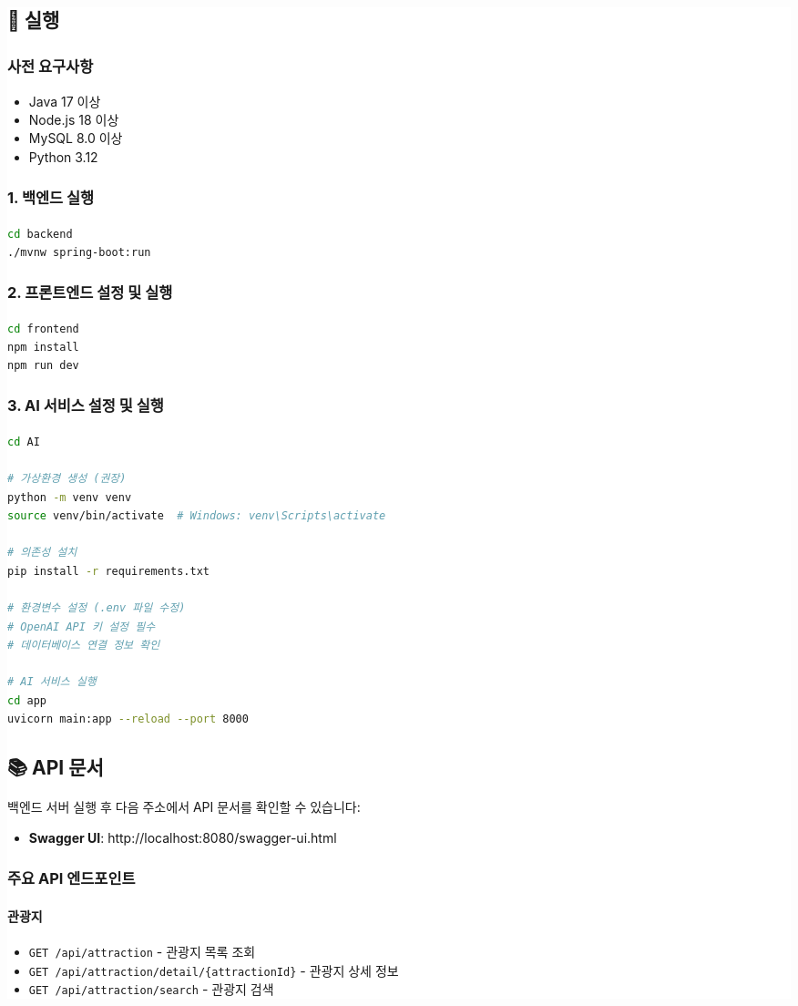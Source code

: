 ## 🚀 실행

### 사전 요구사항
- Java 17 이상
- Node.js 18 이상
- MySQL 8.0 이상
- Python 3.12


### 1. 백엔드 실행
```bash
cd backend
./mvnw spring-boot:run
```

### 2. 프론트엔드 설정 및 실행
```bash
cd frontend
npm install
npm run dev
```

### 3. AI 서비스 설정 및 실행
```bash
cd AI

# 가상환경 생성 (권장)
python -m venv venv
source venv/bin/activate  # Windows: venv\Scripts\activate

# 의존성 설치
pip install -r requirements.txt

# 환경변수 설정 (.env 파일 수정)
# OpenAI API 키 설정 필수
# 데이터베이스 연결 정보 확인

# AI 서비스 실행
cd app
uvicorn main:app --reload --port 8000
```

## 📚 API 문서

백엔드 서버 실행 후 다음 주소에서 API 문서를 확인할 수 있습니다:
- **Swagger UI**: http://localhost:8080/swagger-ui.html

### 주요 API 엔드포인트

#### 관광지
- `GET /api/attraction` - 관광지 목록 조회
- `GET /api/attraction/detail/{attractionId}` - 관광지 상세 정보
- `GET /api/attraction/search` - 관광지 검색
